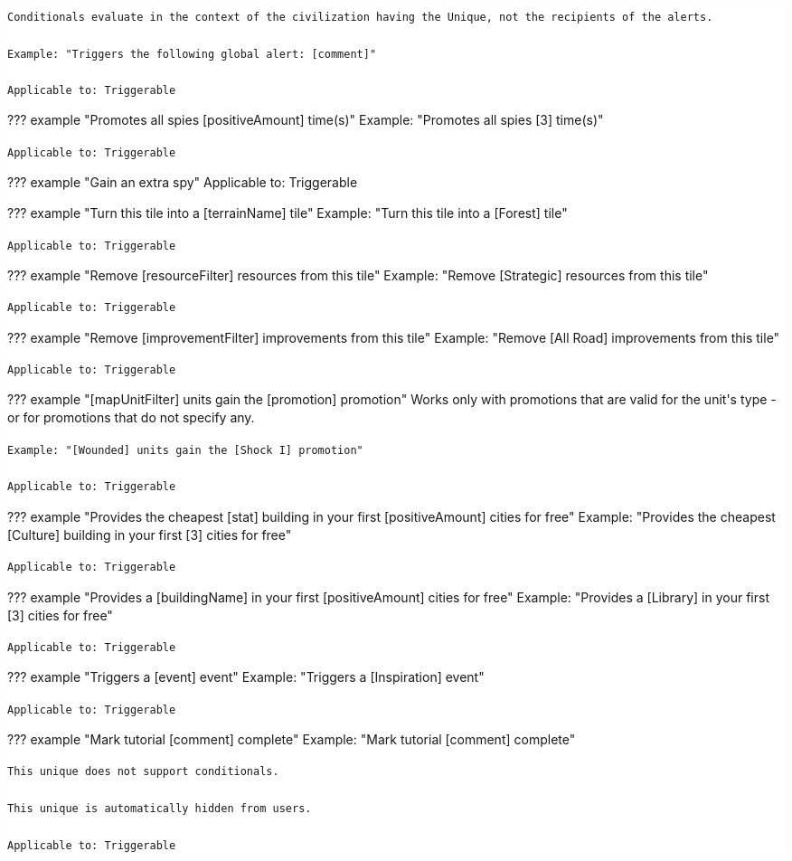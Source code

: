 	Conditionals evaluate in the context of the civilization having the Unique, not the recipients of the alerts.

	Example: "Triggers the following global alert: [comment]"

	Applicable to: Triggerable

??? example  "Promotes all spies [positiveAmount] time(s)"
	Example: "Promotes all spies [3] time(s)"

	Applicable to: Triggerable

??? example  "Gain an extra spy"
	Applicable to: Triggerable

??? example  "Turn this tile into a [terrainName] tile"
	Example: "Turn this tile into a [Forest] tile"

	Applicable to: Triggerable

??? example  "Remove [resourceFilter] resources from this tile"
	Example: "Remove [Strategic] resources from this tile"

	Applicable to: Triggerable

??? example  "Remove [improvementFilter] improvements from this tile"
	Example: "Remove [All Road] improvements from this tile"

	Applicable to: Triggerable

??? example  "[mapUnitFilter] units gain the [promotion] promotion"
	Works only with promotions that are valid for the unit's type - or for promotions that do not specify any.

	Example: "[Wounded] units gain the [Shock I] promotion"

	Applicable to: Triggerable

??? example  "Provides the cheapest [stat] building in your first [positiveAmount] cities for free"
	Example: "Provides the cheapest [Culture] building in your first [3] cities for free"

	Applicable to: Triggerable

??? example  "Provides a [buildingName] in your first [positiveAmount] cities for free"
	Example: "Provides a [Library] in your first [3] cities for free"

	Applicable to: Triggerable

??? example  "Triggers a [event] event"
	Example: "Triggers a [Inspiration] event"

	Applicable to: Triggerable

??? example  "Mark tutorial [comment] complete"
	Example: "Mark tutorial [comment] complete"

	This unique does not support conditionals.

	This unique is automatically hidden from users.

	Applicable to: Triggerable
